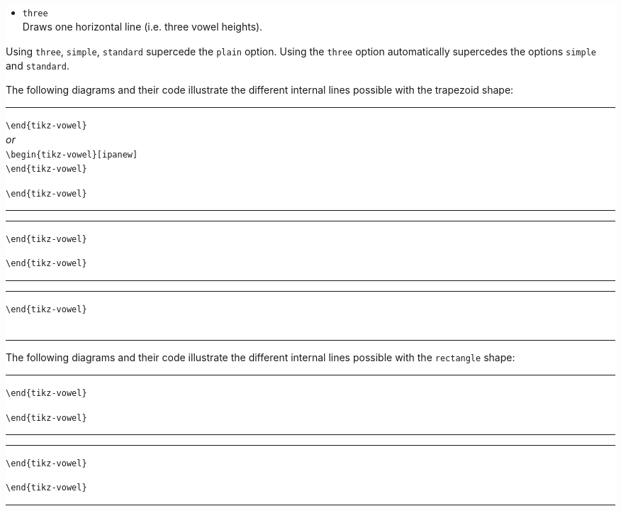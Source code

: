 -   `three`\
    Draws one horizontal line (i.e. three vowel heights).

Using `three`, `simple`, `standard` supercede the `plain` option. Using
the `three` option automatically supercedes the options `simple` and
`standard`.

The following diagrams and their code illustrate the different internal
lines possible with the trapezoid shape:

  ------------------------------ --
                                 
  `\end{tikz-vowel}`             
  *or*                           
  `\begin{tikz-vowel}[ipanew]`   
  `\end{tikz-vowel}`             
                                 
  `\end{tikz-vowel}`             
                                 
                                 
                                 
                                 
  ------------------------------ --

  -------------------- --
                       
  `\end{tikz-vowel}`   
                       
  `\end{tikz-vowel}`   
                       
                       
                       
                       
  -------------------- --

  -------------------- ---
                       
  `\end{tikz-vowel}`   
                        
                       
                       
  -------------------- ---

The following diagrams and their code illustrate the different internal
lines possible with the `rectangle` shape:

  -------------------- --
                       
  `\end{tikz-vowel}`   
                       
  `\end{tikz-vowel}`   
                       
                       
                       
                       
  -------------------- --

  -------------------- --
                       
  `\end{tikz-vowel}`   
                       
  `\end{tikz-vowel}`   
                       
                       
                       
                       
  -------------------- --


[^1]: I use the term 'cardinal vowels' in this package to actually refer
[^2]: A label longer than one character will probably create overlapping
[^3]: Technically, you can use the first two commands, but you need to